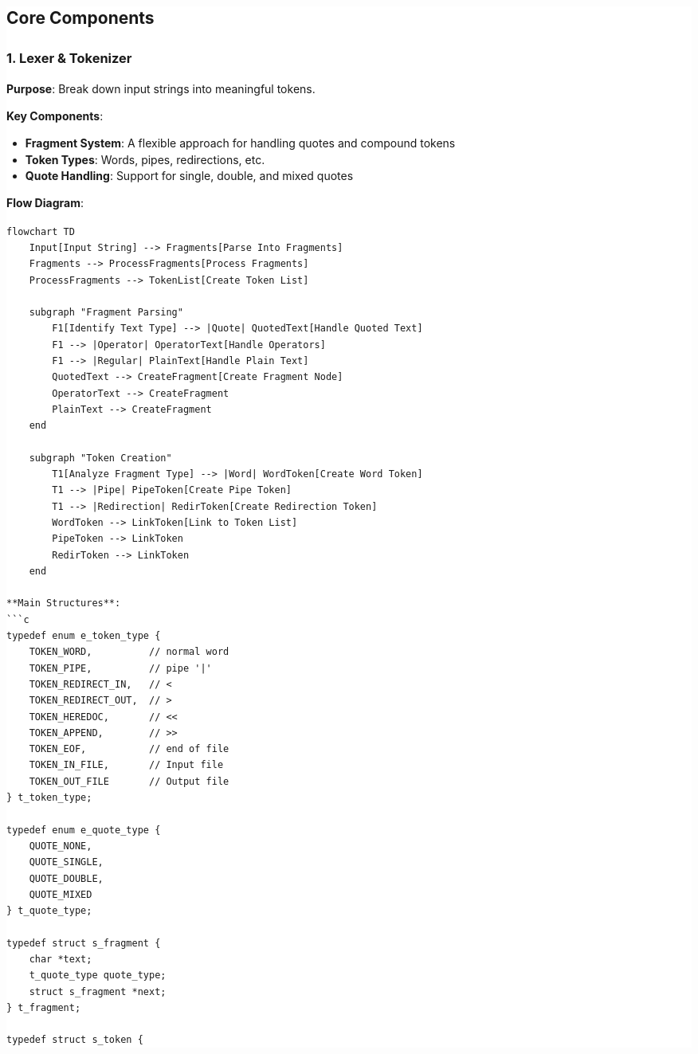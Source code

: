 ## Core Components

### 1. Lexer & Tokenizer

**Purpose**: Break down input strings into meaningful tokens.

**Key Components**:
- **Fragment System**: A flexible approach for handling quotes and compound tokens
- **Token Types**: Words, pipes, redirections, etc.
- **Quote Handling**: Support for single, double, and mixed quotes

**Flow Diagram**:
```mermaid
flowchart TD
    Input[Input String] --> Fragments[Parse Into Fragments]
    Fragments --> ProcessFragments[Process Fragments]
    ProcessFragments --> TokenList[Create Token List]
    
    subgraph "Fragment Parsing"
        F1[Identify Text Type] --> |Quote| QuotedText[Handle Quoted Text]
        F1 --> |Operator| OperatorText[Handle Operators]
        F1 --> |Regular| PlainText[Handle Plain Text]
        QuotedText --> CreateFragment[Create Fragment Node]
        OperatorText --> CreateFragment
        PlainText --> CreateFragment
    end
    
    subgraph "Token Creation"
        T1[Analyze Fragment Type] --> |Word| WordToken[Create Word Token]
        T1 --> |Pipe| PipeToken[Create Pipe Token]
        T1 --> |Redirection| RedirToken[Create Redirection Token]
        WordToken --> LinkToken[Link to Token List]
        PipeToken --> LinkToken
        RedirToken --> LinkToken
    end

**Main Structures**:
```c
typedef enum e_token_type {
    TOKEN_WORD,          // normal word
    TOKEN_PIPE,          // pipe '|'
    TOKEN_REDIRECT_IN,   // <
    TOKEN_REDIRECT_OUT,  // >
    TOKEN_HEREDOC,       // <<
    TOKEN_APPEND,        // >>
    TOKEN_EOF,           // end of file
    TOKEN_IN_FILE,       // Input file
    TOKEN_OUT_FILE       // Output file
} t_token_type;

typedef enum e_quote_type {
    QUOTE_NONE,
    QUOTE_SINGLE,
    QUOTE_DOUBLE,
    QUOTE_MIXED
} t_quote_type;

typedef struct s_fragment {
    char *text;
    t_quote_type quote_type;
    struct s_fragment *next;
} t_fragment;

typedef struct s_token {
```
